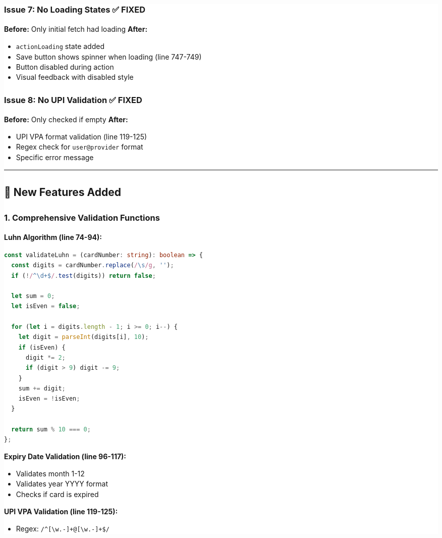 ### **Issue 7: No Loading States** ✅ FIXED
**Before:** Only initial fetch had loading
**After:**
- `actionLoading` state added
- Save button shows spinner when loading (line 747-749)
- Button disabled during action
- Visual feedback with disabled style

### **Issue 8: No UPI Validation** ✅ FIXED
**Before:** Only checked if empty
**After:**
- UPI VPA format validation (line 119-125)
- Regex check for `user@provider` format
- Specific error message

---

## 🔧 New Features Added

### **1. Comprehensive Validation Functions**

**Luhn Algorithm (line 74-94):**
```typescript
const validateLuhn = (cardNumber: string): boolean => {
  const digits = cardNumber.replace(/\s/g, '');
  if (!/^\d+$/.test(digits)) return false;

  let sum = 0;
  let isEven = false;

  for (let i = digits.length - 1; i >= 0; i--) {
    let digit = parseInt(digits[i], 10);
    if (isEven) {
      digit *= 2;
      if (digit > 9) digit -= 9;
    }
    sum += digit;
    isEven = !isEven;
  }

  return sum % 10 === 0;
};
```

**Expiry Date Validation (line 96-117):**
- Validates month 1-12
- Validates year YYYY format
- Checks if card is expired

**UPI VPA Validation (line 119-125):**
- Regex: `/^[\w.-]+@[\w.-]+$/`
